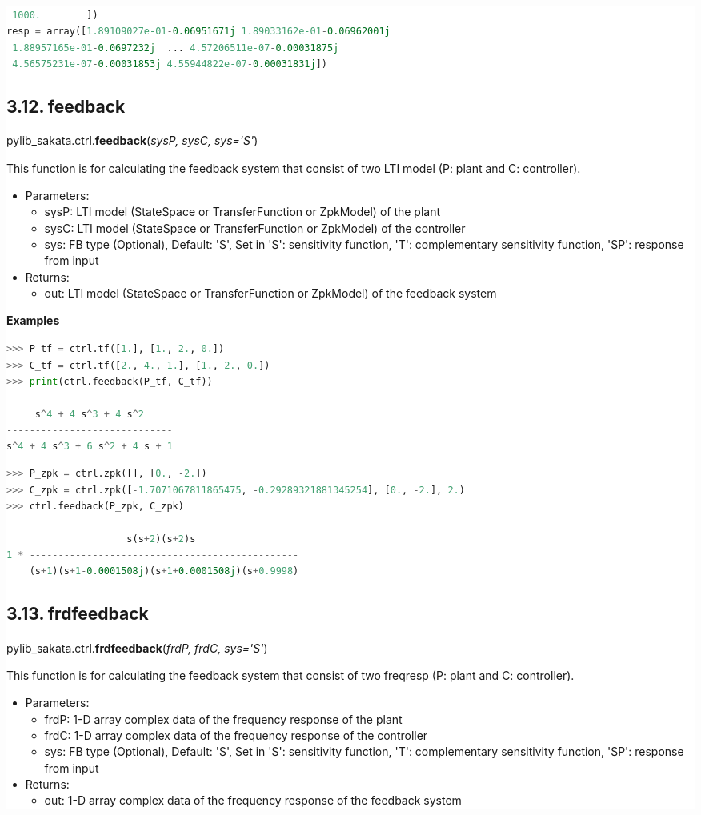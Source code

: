 ```python
 1000.        ])
resp = array([1.89109027e-01-0.06951671j 1.89033162e-01-0.06962001j
 1.88957165e-01-0.0697232j  ... 4.57206511e-07-0.00031875j
 4.56575231e-07-0.00031853j 4.55944822e-07-0.00031831j])
```

## 3.12. feedback

pylib_sakata.ctrl.**feedback**(*sysP, sysC, sys='S'*)

This function is for calculating the feedback system that consist of two LTI model (P: plant and C: controller).

- Parameters:
  - sysP: LTI model (StateSpace or TransferFunction or ZpkModel) of the plant
  - sysC: LTI model (StateSpace or TransferFunction or ZpkModel) of the controller
  - sys: FB type (Optional), Default: 'S', Set in 'S': sensitivity function, 'T': complementary sensitivity function, 'SP': response from input 
- Returns:
  - out: LTI model (StateSpace or TransferFunction or ZpkModel) of the feedback system

**Examples**
```python
>>> P_tf = ctrl.tf([1.], [1., 2., 0.])
>>> C_tf = ctrl.tf([2., 4., 1.], [1., 2., 0.])
>>> print(ctrl.feedback(P_tf, C_tf))

     s^4 + 4 s^3 + 4 s^2
-----------------------------
s^4 + 4 s^3 + 6 s^2 + 4 s + 1
```
```python
>>> P_zpk = ctrl.zpk([], [0., -2.])
>>> C_zpk = ctrl.zpk([-1.7071067811865475, -0.29289321881345254], [0., -2.], 2.)
>>> ctrl.feedback(P_zpk, C_zpk)

                     s(s+2)(s+2)s
1 * -----------------------------------------------
    (s+1)(s+1-0.0001508j)(s+1+0.0001508j)(s+0.9998)
```

## 3.13. frdfeedback

pylib_sakata.ctrl.**frdfeedback**(*frdP, frdC, sys='S'*)

This function is for calculating the feedback system that consist of two freqresp (P: plant and C: controller).

- Parameters:
  - frdP: 1-D array complex data of the frequency response of the plant
  - frdC: 1-D array complex data of the frequency response of the controller
  - sys: FB type (Optional), Default: 'S', Set in 'S': sensitivity function, 'T': complementary sensitivity function, 'SP': response from input 
- Returns:
  - out: 1-D array complex data of the frequency response of the feedback system
